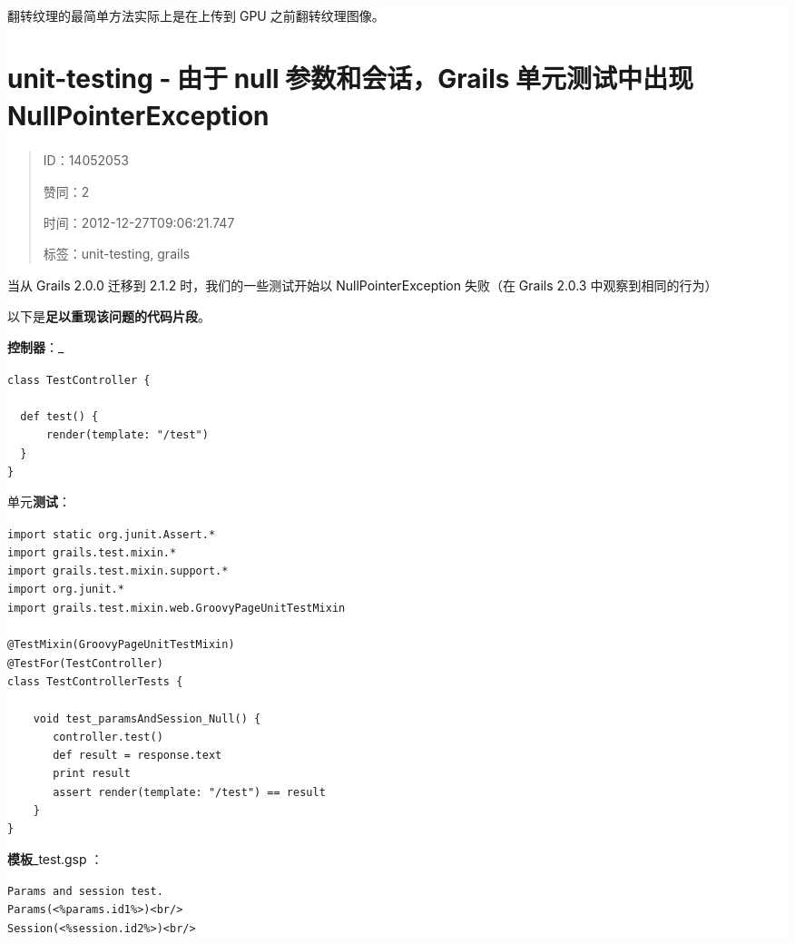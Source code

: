 翻转纹理的最简单方法实际上是在上传到 GPU 之前翻转纹理图像。

# unit-testing - 由于 null 参数和会话，Grails 单元测试中出现 NullPointerException

> ID：14052053
> 
> 赞同：2
> 
> 时间：2012-12-27T09:06:21.747
> 
> 标签：unit-testing, grails

当从 Grails 2.0.0 迁移到 2.1.2 时，我们的一些测试开始以 NullPointerException 失败（在 Grails 2.0.3 中观察到相同的行为）

以下是**足以重现该问题的代码片段**。

**控制器**：_

```
class TestController {

  def test() {
      render(template: "/test")
  }
} 
```

单元**测试**：

```
import static org.junit.Assert.*
import grails.test.mixin.*
import grails.test.mixin.support.*
import org.junit.*
import grails.test.mixin.web.GroovyPageUnitTestMixin

@TestMixin(GroovyPageUnitTestMixin)
@TestFor(TestController)
class TestControllerTests {

    void test_paramsAndSession_Null() {
       controller.test()
       def result = response.text
       print result
       assert render(template: "/test") == result
    }
} 
```

**模板**_test.gsp ：

```
Params and session test.
Params(<%params.id1%>)<br/>
Session(<%session.id2%>)<br/> 
```
